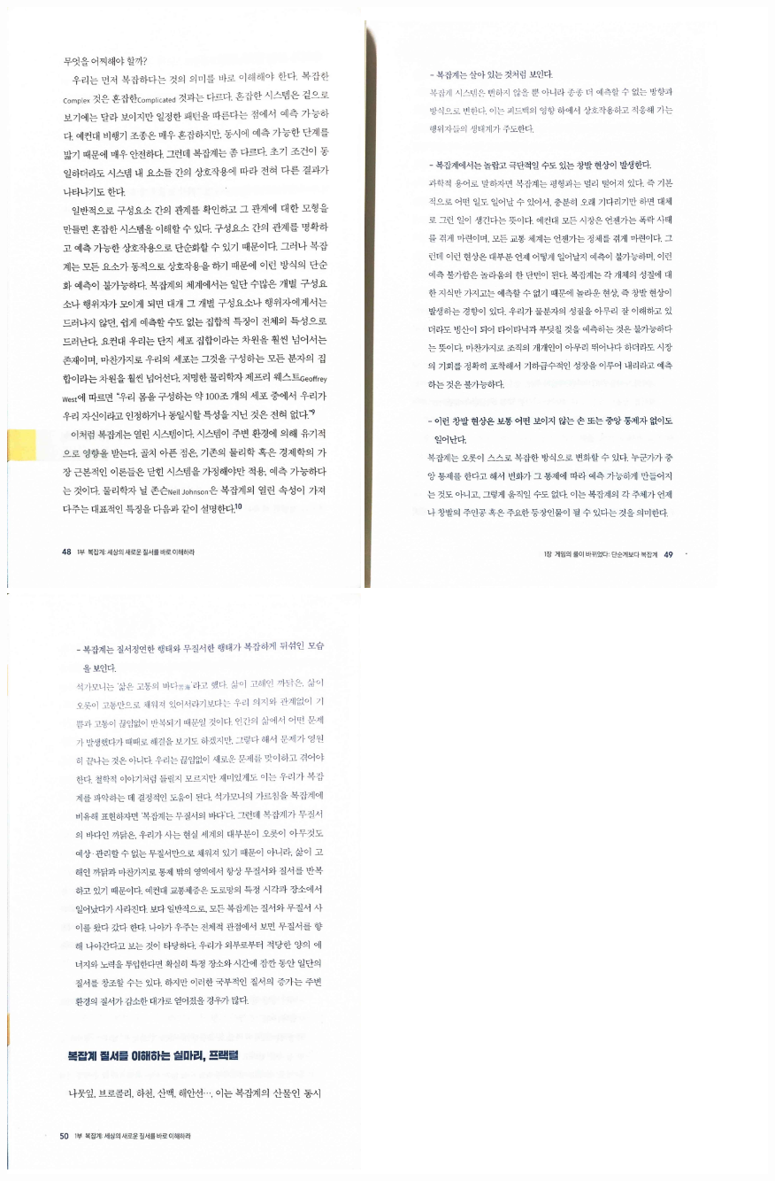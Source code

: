<img src="overindivisualism/17.jpg" alt="" width="400"/> <img src="overindivisualism/18.jpg" alt="" width="400"/> <img src="overindivisualism/19.jpg" alt="" width="400"/>